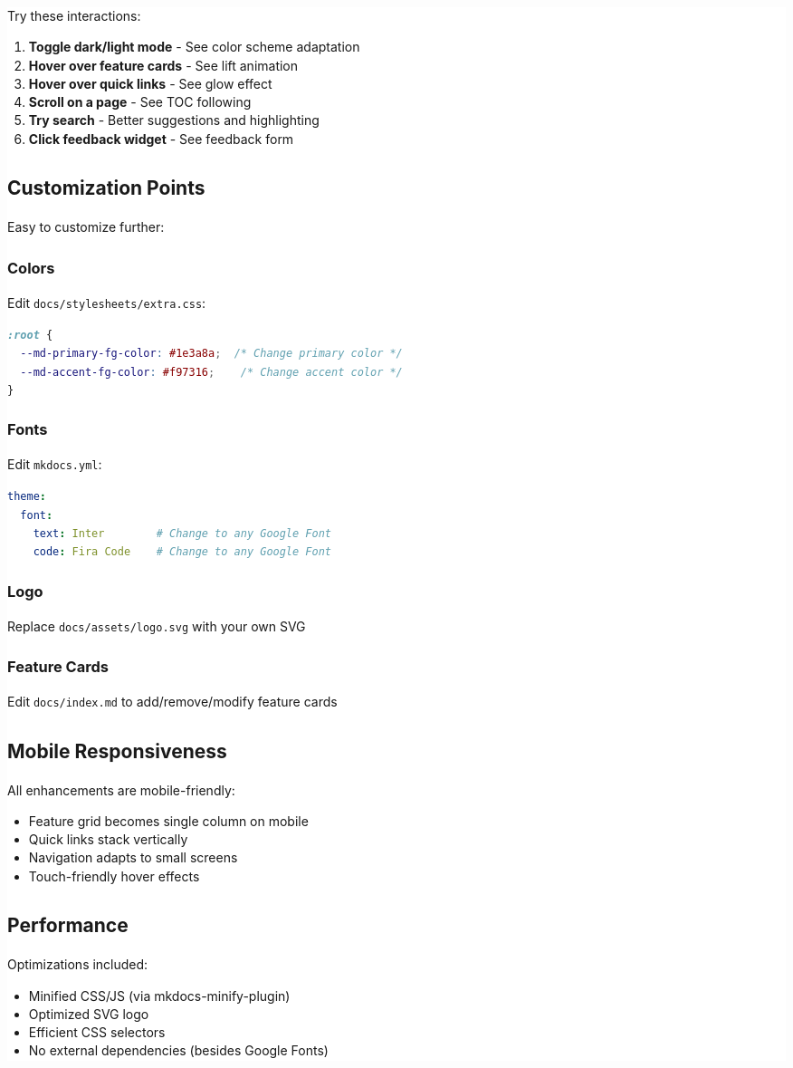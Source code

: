 Try these interactions:
1. **Toggle dark/light mode** - See color scheme adaptation
2. **Hover over feature cards** - See lift animation
3. **Hover over quick links** - See glow effect
4. **Scroll on a page** - See TOC following
5. **Try search** - Better suggestions and highlighting
6. **Click feedback widget** - See feedback form

## Customization Points

Easy to customize further:

### Colors

Edit `docs/stylesheets/extra.css`:

```css
:root {
  --md-primary-fg-color: #1e3a8a;  /* Change primary color */
  --md-accent-fg-color: #f97316;    /* Change accent color */
}
```

### Fonts

Edit `mkdocs.yml`:

```yaml
theme:
  font:
    text: Inter        # Change to any Google Font
    code: Fira Code    # Change to any Google Font
```

### Logo

Replace `docs/assets/logo.svg` with your own SVG

### Feature Cards

Edit `docs/index.md` to add/remove/modify feature cards

## Mobile Responsiveness

All enhancements are mobile-friendly:
- Feature grid becomes single column on mobile
- Quick links stack vertically
- Navigation adapts to small screens
- Touch-friendly hover effects

## Performance

Optimizations included:
- Minified CSS/JS (via mkdocs-minify-plugin)
- Optimized SVG logo
- Efficient CSS selectors
- No external dependencies (besides Google Fonts)
